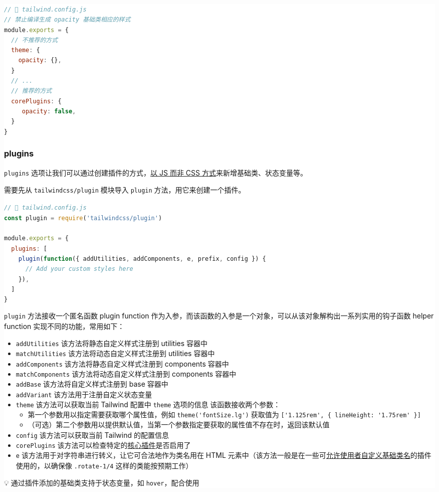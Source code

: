```js
// 📄 tailwind.config.js
// 禁止编译生成 opacity 基础类相应的样式
module.exports = {
  // 不推荐的方式
  theme: {
    opacity: {},
  }
  // ...
  // 推荐的方式
  corePlugins: {
     opacity: false,
  }
}
```

### plugins
`plugins` 选项让我们可以通过创建插件的方式，[以 JS 而非 CSS 方式](https://tailwindcss.com/docs/plugins#css-in-js-syntax)来新增基础类、状态变量等。

需要先从 `tailwindcss/plugin` 模块导入 `plugin` 方法，用它来创建一个插件。

```js
// 📄 tailwind.config.js
const plugin = require('tailwindcss/plugin')

module.exports = {
  plugins: [
    plugin(function({ addUtilities, addComponents, e, prefix, config }) {
      // Add your custom styles here
    }),
  ]
}
```

`plugin` 方法接收一个匿名函数 plugin function 作为入参，而该函数的入参是一个对象，可以从该对象解构出一系列实用的钩子函数 helper function 实现不同的功能，常用如下：

* `addUtilities` 该方法将静态自定义样式注册到 utilities 容器中
* `matchUtilities` 该方法将动态自定义样式注册到 utilities 容器中
* `addComponents` 该方法将静态自定义样式注册到 components 容器中
* `matchComponents` 该方法将动态自定义样式注册到 components 容器中
* `addBase` 该方法将自定义样式注册到 base 容器中
* `addVariant` 该方法用于注册自定义状态变量
* `theme` 该方法可以获取当前 Tailwind 配置中 `theme` 选项的信息
  该函数接收两个参数：
  * 第一个参数用以指定需要获取哪个属性值，例如 `theme('fontSize.lg')` 获取值为 `['1.125rem', { lineHeight: '1.75rem' }]`
  * （可选）第二个参数用以提供默认值，当第一个参数指定要获取的属性值不存在时，返回该默认值
* `config` 该方法可以获取当前 Tailwind 的配置信息
* `corePlugins` 该方法可以检查特定的[核心插件](https://tailwindcss.com/docs/configuration#core-plugins)是否启用了
* `e` 该方法用于对字符串进行转义，让它可合法地作为类名用在 HTML 元素中（该方法一般是在一些可[允许使用者自定义基础类名](https://v2.tailwindcss.com/docs/plugins#escaping-class-names)的插件使用的，以确保像 `.rotate-1/4` 这样的类能按预期工作）

:bulb: 通过插件添加的基础类支持于状态变量，如 `hover`，配合使用
